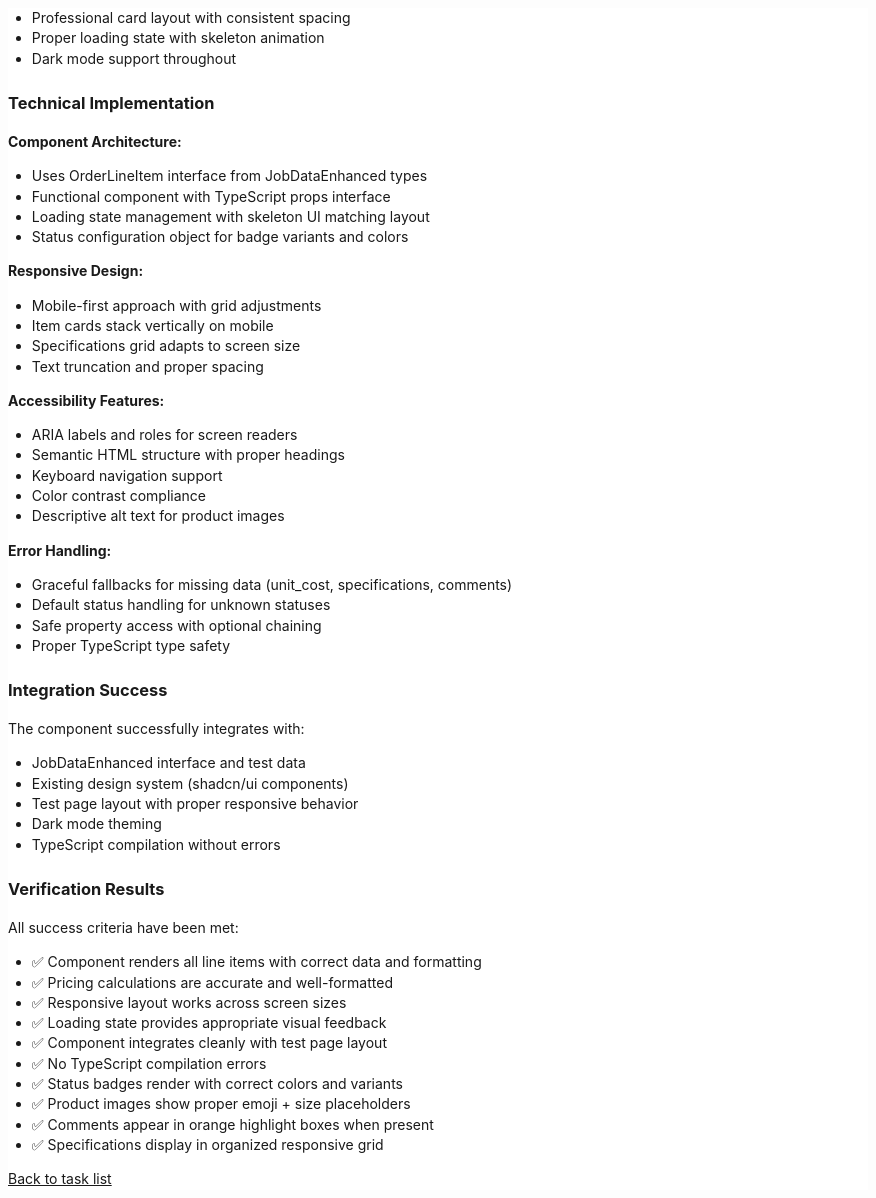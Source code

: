   - Professional card layout with consistent spacing
  - Proper loading state with skeleton animation
  - Dark mode support throughout

### Technical Implementation

**Component Architecture:**

- Uses OrderLineItem interface from JobDataEnhanced types
- Functional component with TypeScript props interface
- Loading state management with skeleton UI matching layout
- Status configuration object for badge variants and colors

**Responsive Design:**

- Mobile-first approach with grid adjustments
- Item cards stack vertically on mobile
- Specifications grid adapts to screen size
- Text truncation and proper spacing

**Accessibility Features:**

- ARIA labels and roles for screen readers
- Semantic HTML structure with proper headings
- Keyboard navigation support
- Color contrast compliance
- Descriptive alt text for product images

**Error Handling:**

- Graceful fallbacks for missing data (unit_cost, specifications, comments)
- Default status handling for unknown statuses
- Safe property access with optional chaining
- Proper TypeScript type safety

### Integration Success

The component successfully integrates with:

- JobDataEnhanced interface and test data
- Existing design system (shadcn/ui components)
- Test page layout with proper responsive behavior
- Dark mode theming
- TypeScript compilation without errors

### Verification Results

All success criteria have been met:

- ✅ Component renders all line items with correct data and formatting
- ✅ Pricing calculations are accurate and well-formatted
- ✅ Responsive layout works across screen sizes
- ✅ Loading state provides appropriate visual feedback
- ✅ Component integrates cleanly with test page layout
- ✅ No TypeScript compilation errors
- ✅ Status badges render with correct colors and variants
- ✅ Product images show proper emoji + size placeholders
- ✅ Comments appear in orange highlight boxes when present
- ✅ Specifications display in organized responsive grid

[Back to task list](./tasks.md)
